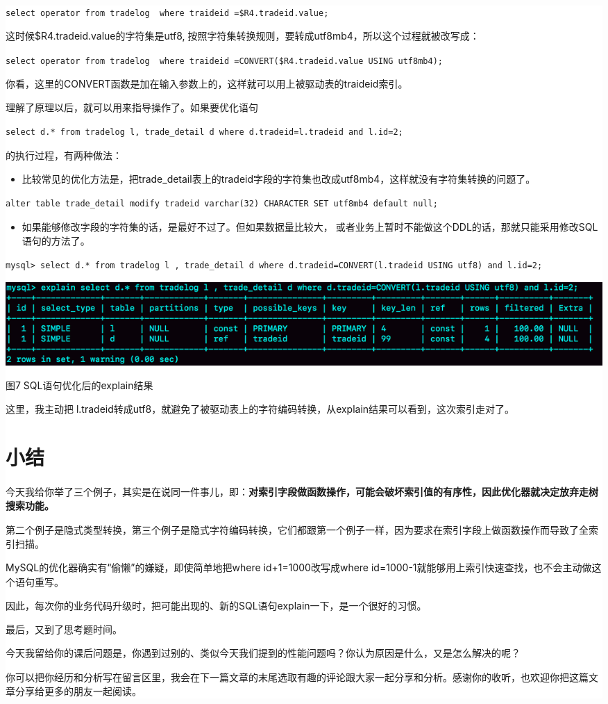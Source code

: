 ```
select operator from tradelog  where traideid =$R4.tradeid.value; 
```

这时候$R4.tradeid.value的字符集是utf8, 按照字符集转换规则，要转成utf8mb4，所以这个过程就被改写成：

```
select operator from tradelog  where traideid =CONVERT($R4.tradeid.value USING utf8mb4); 
```

你看，这里的CONVERT函数是加在输入参数上的，这样就可以用上被驱动表的traideid索引。

理解了原理以后，就可以用来指导操作了。如果要优化语句

```
select d.* from tradelog l, trade_detail d where d.tradeid=l.tradeid and l.id=2;
```

的执行过程，有两种做法：

- 比较常见的优化方法是，把trade\_detail表上的tradeid字段的字符集也改成utf8mb4，这样就没有字符集转换的问题了。

```
alter table trade_detail modify tradeid varchar(32) CHARACTER SET utf8mb4 default null;
```

- 如果能够修改字段的字符集的话，是最好不过了。但如果数据量比较大， 或者业务上暂时不能做这个DDL的话，那就只能采用修改SQL语句的方法了。

```
mysql> select d.* from tradelog l , trade_detail d where d.tradeid=CONVERT(l.tradeid USING utf8) and l.id=2; 
```

![](./images/aa844a7bf35d330b9ec96fc159331bd6.png)

图7 SQL语句优化后的explain结果

这里，我主动把 l.tradeid转成utf8，就避免了被驱动表上的字符编码转换，从explain结果可以看到，这次索引走对了。

# 小结

今天我给你举了三个例子，其实是在说同一件事儿，即：**对索引字段做函数操作，可能会破坏索引值的有序性，因此优化器就决定放弃走树搜索功能。**

第二个例子是隐式类型转换，第三个例子是隐式字符编码转换，它们都跟第一个例子一样，因为要求在索引字段上做函数操作而导致了全索引扫描。

MySQL的优化器确实有“偷懒”的嫌疑，即使简单地把where id+1=1000改写成where id=1000-1就能够用上索引快速查找，也不会主动做这个语句重写。

因此，每次你的业务代码升级时，把可能出现的、新的SQL语句explain一下，是一个很好的习惯。

最后，又到了思考题时间。

今天我留给你的课后问题是，你遇到过别的、类似今天我们提到的性能问题吗？你认为原因是什么，又是怎么解决的呢？

你可以把你经历和分析写在留言区里，我会在下一篇文章的末尾选取有趣的评论跟大家一起分享和分析。感谢你的收听，也欢迎你把这篇文章分享给更多的朋友一起阅读。
